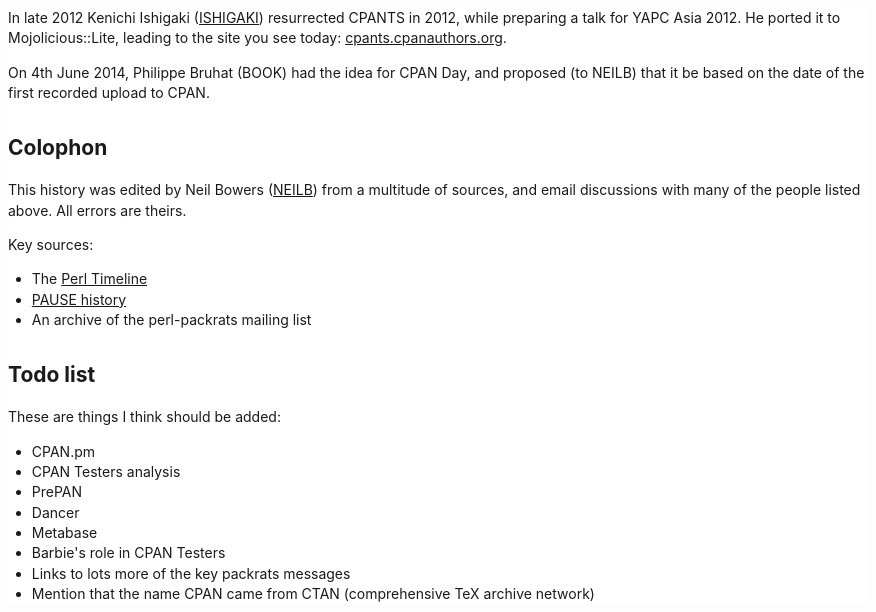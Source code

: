 In late 2012
Kenichi Ishigaki ([ISHIGAKI](https://metacpan.org/author/ISHIGAKI))
resurrected CPANTS in 2012, while preparing a talk for YAPC Asia 2012.
He ported it to Mojolicious::Lite, leading to the site you see today:
[cpants.cpanauthors.org](http://cpants.cpanauthors.org).

On 4th June 2014, Philippe Bruhat (BOOK) had the idea for CPAN Day,
and proposed (to NEILB) that it be based on the date
of the first recorded upload to CPAN.

## Colophon

This history was edited by Neil Bowers
([NEILB](https://metacpan.org/author/NEILB)) from a multitude of sources,
and email discussions with many of the people listed above.
All errors are theirs.

Key sources:

 * The [Perl Timeline](http://history.perl.org/PerlTimeline.html)
 * [PAUSE history](https://pause.perl.org/pause/authenquery?ACTION=pause_06history)
 * An archive of the perl-packrats mailing list

## Todo list

These are things I think should be added:

* CPAN.pm
* CPAN Testers analysis
* PrePAN
* Dancer
* Metabase
* Barbie's role in CPAN Testers
* Links to lots more of the key packrats messages
* Mention that the name CPAN came from CTAN (comprehensive TeX archive network)

